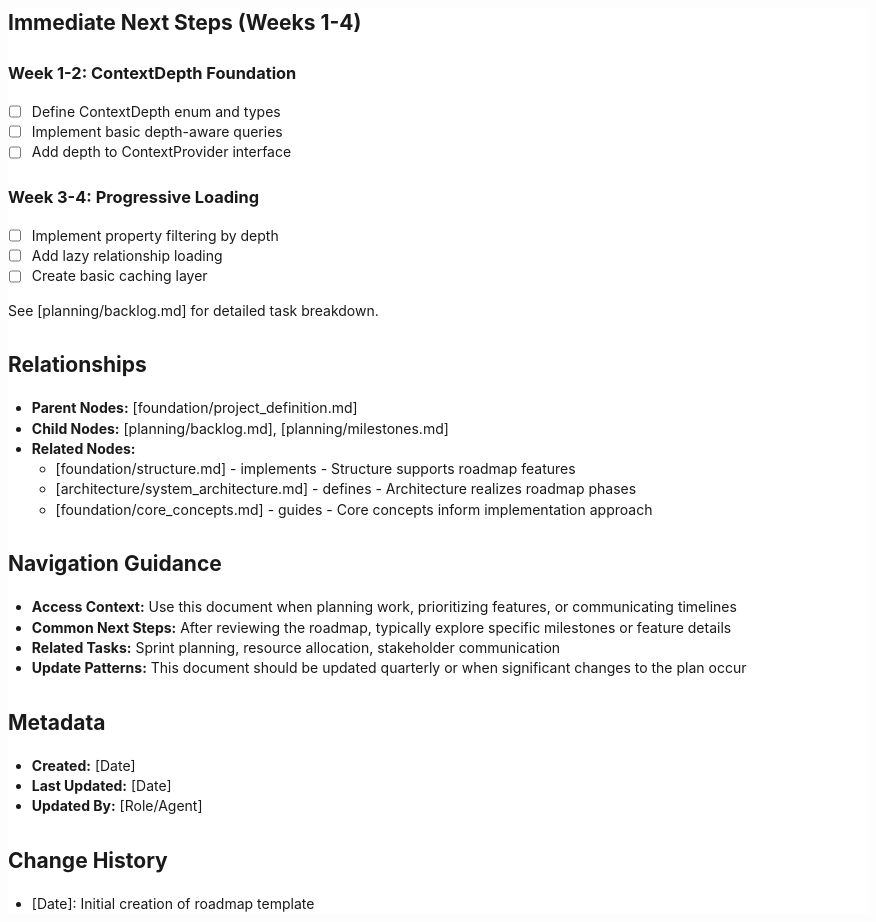 ## Immediate Next Steps (Weeks 1-4)

### Week 1-2: ContextDepth Foundation
- [ ] Define ContextDepth enum and types
- [ ] Implement basic depth-aware queries
- [ ] Add depth to ContextProvider interface

### Week 3-4: Progressive Loading
- [ ] Implement property filtering by depth
- [ ] Add lazy relationship loading
- [ ] Create basic caching layer

See [planning/backlog.md] for detailed task breakdown.

## Relationships
- **Parent Nodes:** [foundation/project_definition.md]
- **Child Nodes:** [planning/backlog.md], [planning/milestones.md]
- **Related Nodes:**
  - [foundation/structure.md] - implements - Structure supports roadmap features
  - [architecture/system_architecture.md] - defines - Architecture realizes roadmap phases
  - [foundation/core_concepts.md] - guides - Core concepts inform implementation approach

## Navigation Guidance
- **Access Context:** Use this document when planning work, prioritizing features, or communicating timelines
- **Common Next Steps:** After reviewing the roadmap, typically explore specific milestones or feature details
- **Related Tasks:** Sprint planning, resource allocation, stakeholder communication
- **Update Patterns:** This document should be updated quarterly or when significant changes to the plan occur

## Metadata
- **Created:** [Date]
- **Last Updated:** [Date]
- **Updated By:** [Role/Agent]

## Change History
- [Date]: Initial creation of roadmap template
